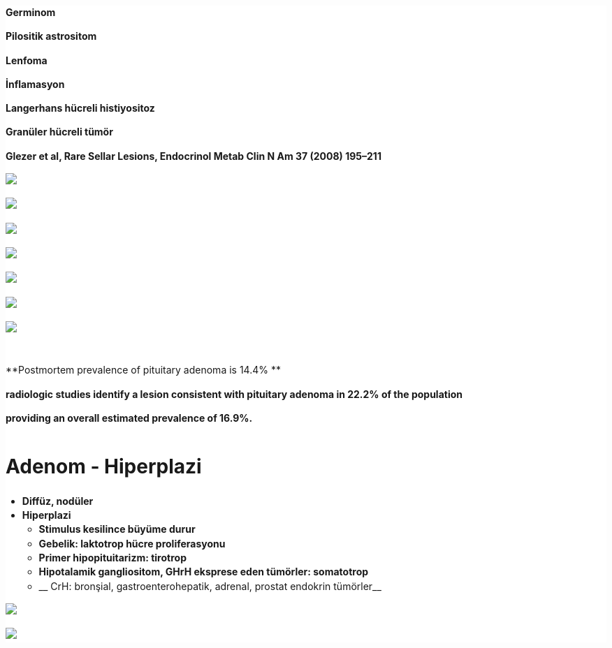**Germinom**

**Pilositik astrositom**

**Lenfoma**

**İnflamasyon**

**Langerhans hücreli histiyositoz**

**Granüler hücreli tümör**

**Glezer et al, Rare Sellar Lesions, Endocrinol Metab Clin N Am 37
(2008) 195–211**

![](img%5CHipofiz-Hastal%C4%B1klar%C4%B125.png)

![](img%5CHipofiz-Hastal%C4%B1klar%C4%B126.jpg)

![](img%5CHipofiz-Hastal%C4%B1klar%C4%B127.jpg)

![](img%5CHipofiz-Hastal%C4%B1klar%C4%B128.jpg)

![](img%5CHipofiz-Hastal%C4%B1klar%C4%B129.jpg)

![](img%5CHipofiz-Hastal%C4%B1klar%C4%B130.jpg)

![](img%5CHipofiz-Hastal%C4%B1klar%C4%B131.jpg)

# 

**Postmortem prevalence of pituitary adenoma is 14.4% **

**radiologic studies identify a lesion consistent with pituitary adenoma
in 22.2% of the population**

**providing an overall estimated prevalence of 16.9%.**

# Adenom - Hiperplazi

- **Diffüz, nodüler**
- **Hiperplazi**
  - **Stimulus kesilince büyüme durur**
  - **Gebelik: laktotrop hücre proliferasyonu**
  - **Primer hipopituitarizm: tirotrop**
  - **Hipotalamik gangliositom, GHrH eksprese eden tümörler:
    somatotrop**
  - \_\_ CrH: bronşial, gastroenterohepatik, adrenal, prostat endokrin
    tümörler\_\_

![](img%5CHipofiz-Hastal%C4%B1klar%C4%B132.png)

![](img%5CHipofiz-Hastal%C4%B1klar%C4%B133.png)
